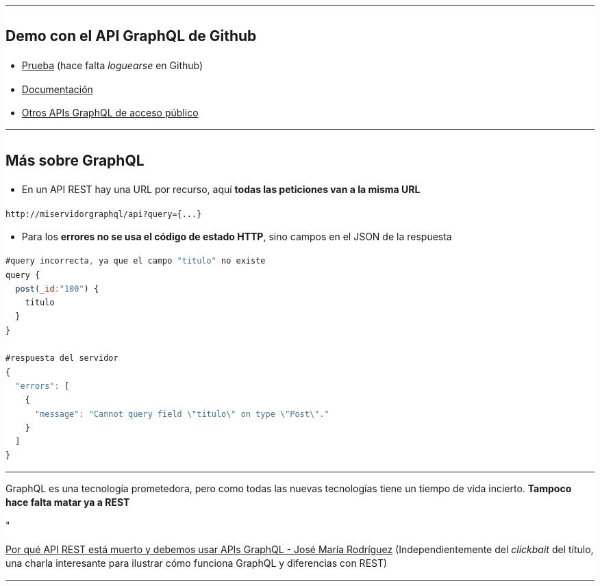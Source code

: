 
---




## Demo con el API GraphQL de Github

- [Prueba](https://developer.github.com/v4/explorer/) (hace falta *loguearse* en Github)

- [Documentación](https://developer.github.com/v4/)

- [Otros APIs GraphQL de acceso público](https://github.com/apis-guru/graphql-apis)

---

## Más sobre GraphQL

- En un API REST hay una URL por recurso, aquí **todas las peticiones van a la misma URL**

```http
http://miservidorgraphql/api?query={...}
```

- Para los **errores no se usa el código de estado HTTP**, sino campos en el JSON de la respuesta

```javascript
#query incorrecta, ya que el campo "titulo" no existe
query {
  post(_id:"100") {
    titulo
  }
}

#respuesta del servidor
{
  "errors": [
    {
      "message": "Cannot query field \"titulo\" on type \"Post\"."
    }
  ]
}
```

---

GraphQL es una tecnología prometedora, pero como todas las nuevas tecnologías tiene un tiempo de vida incierto. **Tampoco hace falta matar ya a REST**

<iframe width="640" height="360" data-src="https://www.youtube.com/embed/cUIhcgtMvGc" frameborder="0" allowfullscreen></iframe>"</iframe>

[Por qué API REST está muerto y debemos usar APIs GraphQL - José María Rodríguez](https://youtu.be/cUIhcgtMvGc) (Independientemente del *clickbait* del título, una charla interesante para ilustrar cómo funciona GraphQL y diferencias con REST)
 

---
